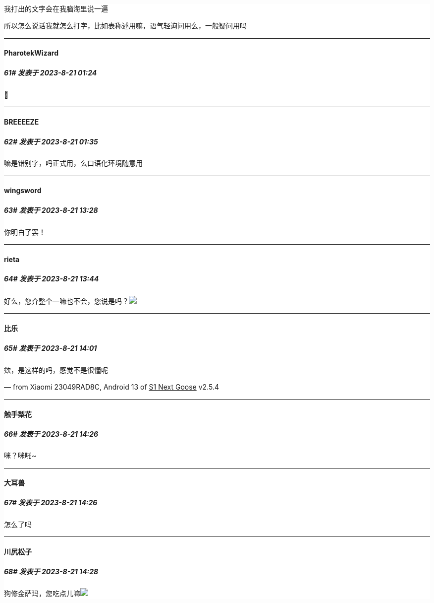 我打出的文字会在我脑海里说一遍

所以怎么说话我就怎么打字，比如表称述用嘛，语气轻询问用么，一般疑问用吗


*****

####  PharotekWizard  
##### 61#       发表于 2023-8-21 01:24

🐴


*****

####  BREEEEZE  
##### 62#       发表于 2023-8-21 01:35

嘛是错别字，吗正式用，么口语化环境随意用


*****

####  wingsword  
##### 63#       发表于 2023-8-21 13:28

你明白了罢！


*****

####  rieta  
##### 64#       发表于 2023-8-21 13:44

好么，您介整个一嘛也不会，您说是吗？<img src="https://static.saraba1st.com/image/smiley/face2017/037.png" referrerpolicy="no-referrer">


*****

####  比乐  
##### 65#       发表于 2023-8-21 14:01

欸，是这样的吗，感觉不是很懂呢

— from Xiaomi 23049RAD8C, Android 13 of [S1 Next Goose](https://pan.baidu.com/s/1mi43uRm) v2.5.4


*****

####  触手梨花  
##### 66#       发表于 2023-8-21 14:26

咪？咪啪~

*****

####  大耳兽  
##### 67#       发表于 2023-8-21 14:26

怎么了吗

*****

####  川尻松子  
##### 68#       发表于 2023-8-21 14:28

狗修金萨玛，您吃点儿嘛<img src="https://static.saraba1st.com/image/smiley/face2017/053.png" referrerpolicy="no-referrer">


